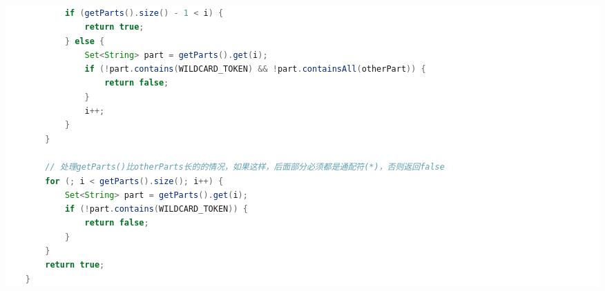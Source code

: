 ```java
            if (getParts().size() - 1 < i) {
                return true;
            } else {
                Set<String> part = getParts().get(i);
                if (!part.contains(WILDCARD_TOKEN) && !part.containsAll(otherPart)) {
                    return false;
                }
                i++;
            }
        }

        // 处理getParts()比otherParts长的的情况，如果这样，后面部分必须都是通配符(*)，否则返回false
        for (; i < getParts().size(); i++) {
            Set<String> part = getParts().get(i);
            if (!part.contains(WILDCARD_TOKEN)) {
                return false;
            }
        }
        return true;
    }
```